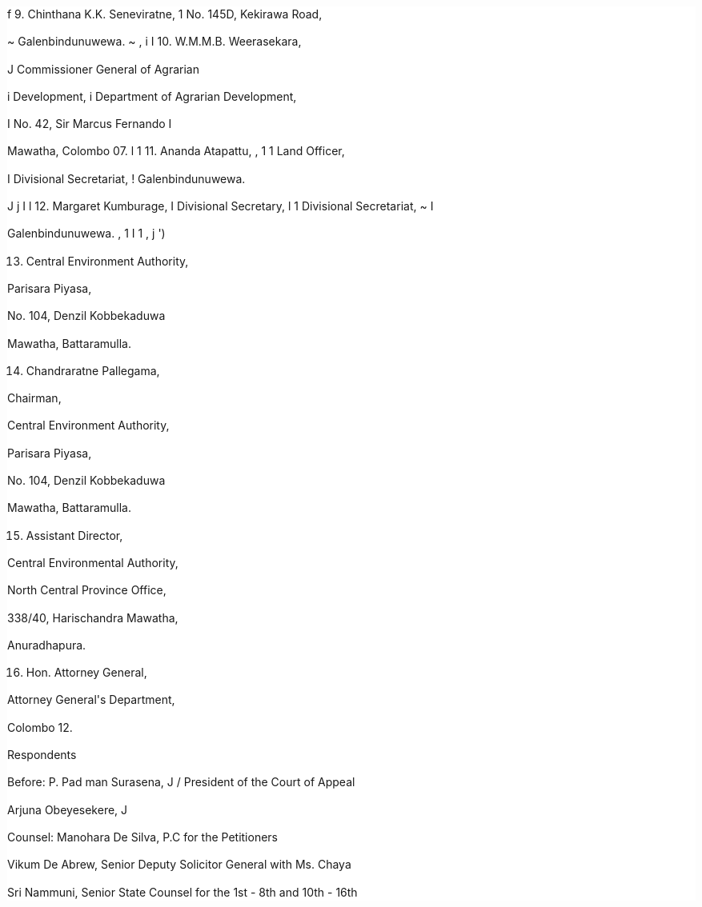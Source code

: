 f 9. Chinthana K.K. Seneviratne, 1 No. 145D, Kekirawa Road,

~ Galenbindunuwewa. ~ , i I 10. W.M.M.B. Weerasekara,

J Commissioner General of Agrarian

i Development, i Department of Agrarian Development,

I No. 42, Sir Marcus Fernando I

Mawatha, Colombo 07. l 1 11. Ananda Atapattu, , 1 1 Land Officer,

I Divisional Secretariat, ! Galenbindunuwewa.

J j I l 12. Margaret Kumburage, I Divisional Secretary, l 1 Divisional Secretariat, ~ I

Galenbindunuwewa. , 1 I 1 , j ')

13. Central Environment Authority,

Parisara Piyasa,

No. 104, Denzil Kobbekaduwa

Mawatha, Battaramulla.

14. Chandraratne Pallegama,

Chairman,

Central Environment Authority,

Parisara Piyasa,

No. 104, Denzil Kobbekaduwa

Mawatha, Battaramulla.

15. Assistant Director,

Central Environmental Authority,

North Central Province Office,

338/40, Harischandra Mawatha,

Anuradhapura.

16. Hon. Attorney General,

Attorney General's Department,

Colombo 12.

Respondents

Before: P. Pad man Surasena, J / President of the Court of Appeal

Arjuna Obeyesekere, J

Counsel: Manohara De Silva, P.C for the Petitioners

Vikum De Abrew, Senior Deputy Solicitor General with Ms. Chaya

Sri Nammuni, Senior State Counsel for the 1st - 8th and 10th - 16th
